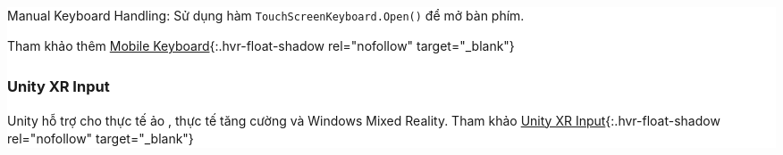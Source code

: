 Manual Keyboard Handling: Sử dụng hàm ```TouchScreenKeyboard.Open()``` để mở bàn phím.

Tham khảo thêm [Mobile Keyboard](https://docs.unity3d.com/2021.3/Documentation/Manual/MobileKeyboard.html){:.hvr-float-shadow rel="nofollow" target="_blank"}

### Unity XR Input

Unity hỗ trợ cho thực tế ảo , thực tế tăng cường và Windows Mixed Reality. Tham khảo [Unity XR Input](https://docs.unity3d.com/2021.3/Documentation/Manual/xr_input.html){:.hvr-float-shadow rel="nofollow" target="_blank"}